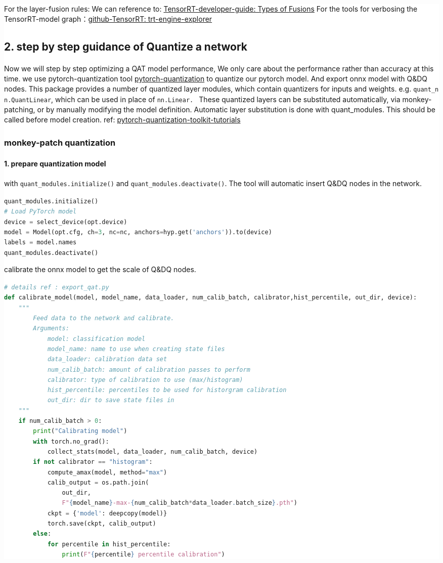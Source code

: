 For the layer-fusion rules: We can reference to: [TensorRT-developer-guide: Types of Fusions](https://docs.nvidia.com/deeplearning/tensorrt/developer-guide/index.html#fusion-types)
For the tools for verbosing the TensorRT-model graph：[github-TensorRT: trt-engine-explorer](https://github.com/NVIDIA/TensorRT/tree/main/tools/experimental/trt-engine-explorer)


## 2. step by step guidance of Quantize a network

Now we will step by step optimizing a QAT model performance, We only care about the performance rather than accuracy at this time.
we use pytorch-quantization tool [pytorch-quantization](https://github.com/NVIDIA/TensorRT/blob/main/tools/pytorch-quantization) to quantize our pytorch model. And export onnx model with Q&DQ nodes.
This package provides a number of quantized layer modules, which contain quantizers for inputs and weights. e.g. `quant_nn.QuantLinear`, which can be used in place of `nn.Linear. ` These quantized layers can be substituted automatically, via monkey-patching, or by manually modifying the model definition.
Automatic layer substitution is done with quant_modules. This should be called before model creation.
ref: [pytorch-quantization-toolkit-tutorials](https://docs.nvidia.com/deeplearning/tensorrt/pytorch-quantization-toolkit/docs/tutorials/quant_resnet50.html#quantizing-resnet50)

### monkey-patch quantization

#### 1. prepare quantization model
with `quant_modules.initialize()` and `quant_modules.deactivate()`. The tool will automatic insert Q&DQ nodes in the network.

```python
quant_modules.initialize()
# Load PyTorch model
device = select_device(opt.device)
model = Model(opt.cfg, ch=3, nc=nc, anchors=hyp.get('anchors')).to(device)
labels = model.names
quant_modules.deactivate()
```
calibrate the onnx model to get the scale of Q&DQ nodes.
```python
# details ref : export_qat.py
def calibrate_model(model, model_name, data_loader, num_calib_batch, calibrator,hist_percentile, out_dir, device):
    """
        Feed data to the network and calibrate.
        Arguments:
            model: classification model
            model_name: name to use when creating state files
            data_loader: calibration data set
            num_calib_batch: amount of calibration passes to perform
            calibrator: type of calibration to use (max/histogram)
            hist_percentile: percentiles to be used for historgram calibration
            out_dir: dir to save state files in
    """
    if num_calib_batch > 0:
        print("Calibrating model")
        with torch.no_grad():
            collect_stats(model, data_loader, num_calib_batch, device)
        if not calibrator == "histogram":
            compute_amax(model, method="max")
            calib_output = os.path.join(
                out_dir,
                F"{model_name}-max-{num_calib_batch*data_loader.batch_size}.pth")
            ckpt = {'model': deepcopy(model)}
            torch.save(ckpt, calib_output)
        else:
            for percentile in hist_percentile:
                print(F"{percentile} percentile calibration")
```